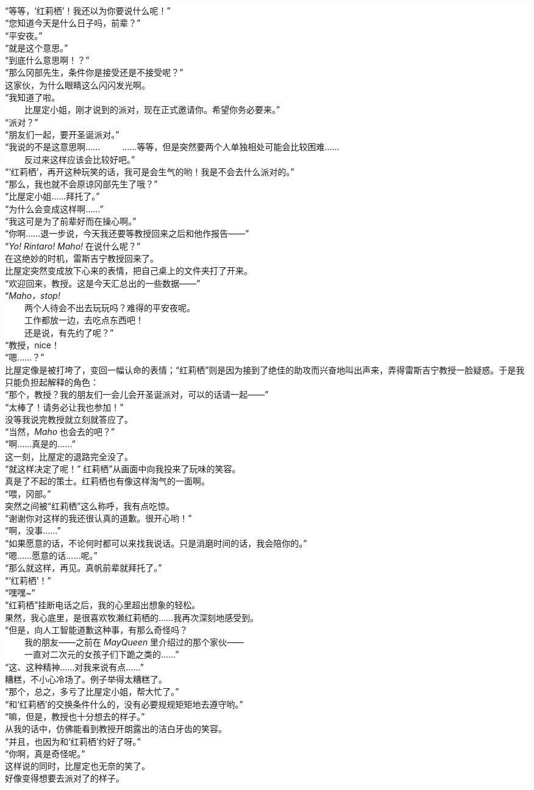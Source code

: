 “等等，‘红莉栖’！我还以为你要说什么呢！”  
“您知道今天是什么日子吗，前辈？”  
“平安夜。”  
“就是这个意思。”  
“到底什么意思啊！？”  
“那么冈部先生，条件你是接受还是不接受呢？”  
这家伙，为什么眼睛这么闪闪发光啊。  
“我知道了啦。  
&emsp;&emsp; 比屋定小姐，刚才说到的派对，现在正式邀请你。希望你务必要来。”  
“派对？”  
“朋友们一起，要开圣诞派对。”  
“我说的不是这意思啊……
&emsp;&emsp; ……等等，但是突然要两个人单独相处可能会比较困难……  
&emsp;&emsp; 反过来这样应该会比较好吧。”  
“‘红莉栖’，再开这种玩笑的话，我可是会生气的哟！我是不会去什么派对的。”  
“那么，我也就不会原谅冈部先生了哦？”  
“比屋定小姐……拜托了。”  
“为什么会变成这样啊……”  
“我这可是为了前辈好而在操心啊。”  
“你啊……退一步说，今天我还要等教授回来之后和他作报告——”  
“*Yo! Rintaro! Maho!* 在说什么呢？”  
在这绝妙的时机，雷斯吉宁教授回来了。  
比屋定突然变成放下心来的表情，把自己桌上的文件夹打了开来。  
“欢迎回来，教授。这是今天汇总出的一些数据——”  
“*Maho，stop!*  
&emsp;&emsp; 两个人待会不出去玩玩吗？难得的平安夜呢。  
&emsp;&emsp; 工作都放一边，去吃点东西吧！  
&emsp;&emsp; 还是说，有先约了呢？”  
“教授，nice！  
“嗯……？”  
比屋定像是被打垮了，变回一幅认命的表情；“红莉栖”则是因为接到了绝佳的助攻而兴奋地叫出声来，弄得雷斯吉宁教授一脸疑惑。于是我只能负担起解释的角色：  
“那个，教授？我的朋友们一会儿会开圣诞派对，可以的话请一起——”  
“太棒了！请务必让我也参加！”  
没等我说完教授就立刻就答应了。  
“当然，*Maho* 也会去的吧？”  
“啊……真是的……”  
这一刻，比屋定的退路完全没了。  
“就这样决定了呢！”
红莉栖”从画面中向我投来了玩味的笑容。  
真是了不起的策士。红莉栖也有像这样淘气的一面啊。  
“喂，冈部。”  
突然之间被“红莉栖”这么称呼，我有点吃惊。  
“谢谢你对这样的我还很认真的道歉。很开心哟！”  
“啊，没事……”  
“如果愿意的话，不论何时都可以来找我说话。只是消磨时间的话，我会陪你的。”  
“嗯……愿意的话……呢。”  
“那么就这样，再见。真帆前辈就拜托了。”  
“‘红莉栖’！”  
“嘿嘿~”  
“红莉栖”挂断电话之后，我的心里超出想象的轻松。  
果然，我心底里，是很喜欢牧濑红莉栖的……我再次深刻地感受到。  
“但是，向人工智能道歉这种事，有那么奇怪吗？  
&emsp;&emsp; 我的朋友——之前在 *MayQueen* 里介绍过的那个家伙——  
&emsp;&emsp; 一直对二次元的女孩子们下跪之类的……”  
“这、这种精神……对我来说有点……”  
糟糕，不小心冷场了。例子举得太糟糕了。  
“那个，总之，多亏了比屋定小姐，帮大忙了。”  
“和‘红莉栖’的交换条件什么的，没有必要规规矩矩地去遵守哟。”  
“嘛，但是，教授也十分想去的样子。”  
从我的话中，仿佛能看到教授开朗露出的洁白牙齿的笑容。  
“并且，也因为和‘红莉栖’约好了呀。”  
“你啊，真是奇怪呢。”  
这样说的同时，比屋定也无奈的笑了。  
好像变得想要去派对了的样子。